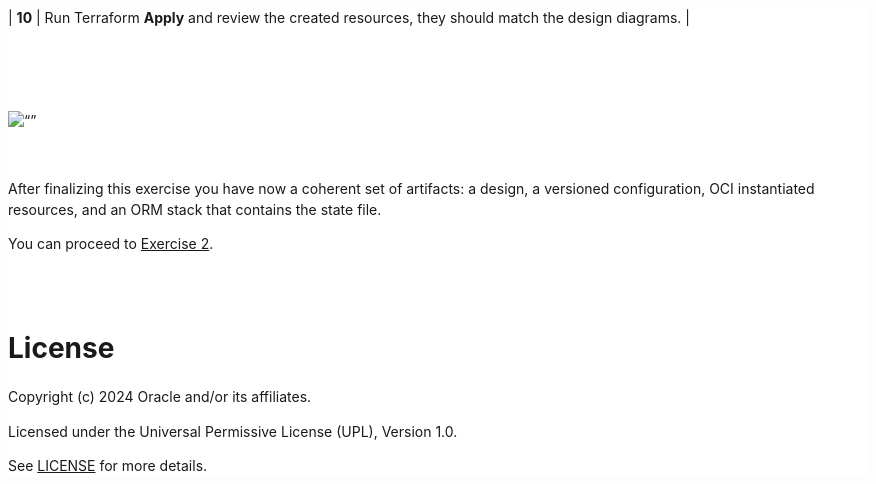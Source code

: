 | **10** | Run Terraform **Apply** and review the created resources, they should match the design diagrams. |

&nbsp; 

&nbsp; 

<img src="diagrams/oci_learn_lz-exercise1-step4.jpg" alt= “” width="1200" height="value">

&nbsp; 

After finalizing this exercise you have now a coherent set of artifacts: a design, a versioned configuration, OCI instantiated resources, and an ORM stack that contains the state file.

You can proceed to [Exercise 2](/examples/oci-learn-lz/exercise2/readme.md).

&nbsp; 


# License

Copyright (c) 2024 Oracle and/or its affiliates.

Licensed under the Universal Permissive License (UPL), Version 1.0.

See [LICENSE](LICENSE) for more details.

